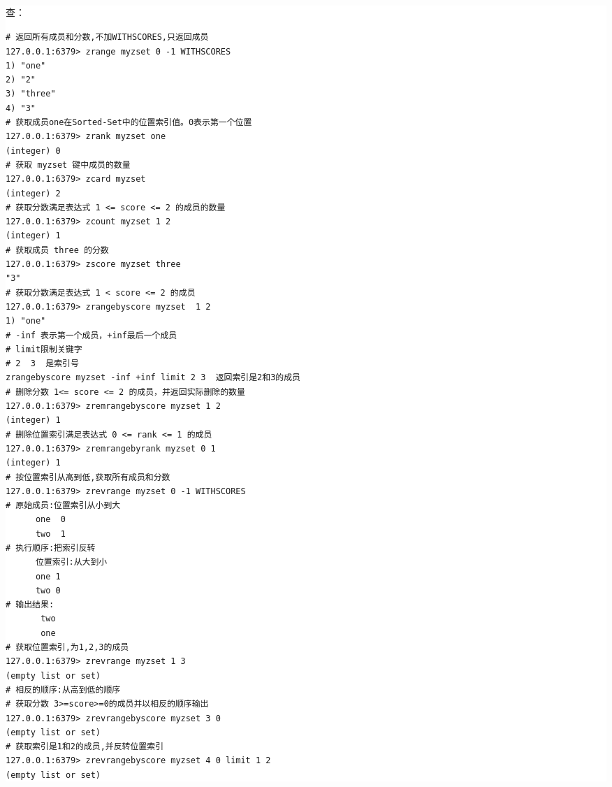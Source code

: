 查：

```shell
# 返回所有成员和分数,不加WITHSCORES,只返回成员
127.0.0.1:6379> zrange myzset 0 -1 WITHSCORES
1) "one"
2) "2"
3) "three"
4) "3"
# 获取成员one在Sorted-Set中的位置索引值。0表示第一个位置
127.0.0.1:6379> zrank myzset one
(integer) 0
# 获取 myzset 键中成员的数量
127.0.0.1:6379> zcard myzset
(integer) 2
# 获取分数满足表达式 1 <= score <= 2 的成员的数量
127.0.0.1:6379> zcount myzset 1 2
(integer) 1  
# 获取成员 three 的分数 
127.0.0.1:6379> zscore myzset three
"3"
# 获取分数满足表达式 1 < score <= 2 的成员
127.0.0.1:6379> zrangebyscore myzset  1 2
1) "one"
# -inf 表示第一个成员，+inf最后一个成员
# limit限制关键字
# 2  3  是索引号
zrangebyscore myzset -inf +inf limit 2 3  返回索引是2和3的成员
# 删除分数 1<= score <= 2 的成员，并返回实际删除的数量
127.0.0.1:6379> zremrangebyscore myzset 1 2
(integer) 1
# 删除位置索引满足表达式 0 <= rank <= 1 的成员
127.0.0.1:6379> zremrangebyrank myzset 0 1
(integer) 1
# 按位置索引从高到低,获取所有成员和分数
127.0.0.1:6379> zrevrange myzset 0 -1 WITHSCORES
# 原始成员:位置索引从小到大
      one  0
      two  1
# 执行顺序:把索引反转
      位置索引:从大到小
      one 1
      two 0
# 输出结果: 
       two
       one
# 获取位置索引,为1,2,3的成员
127.0.0.1:6379> zrevrange myzset 1 3
(empty list or set)
# 相反的顺序:从高到低的顺序
# 获取分数 3>=score>=0的成员并以相反的顺序输出
127.0.0.1:6379> zrevrangebyscore myzset 3 0
(empty list or set)
# 获取索引是1和2的成员,并反转位置索引
127.0.0.1:6379> zrevrangebyscore myzset 4 0 limit 1 2
(empty list or set)
```
